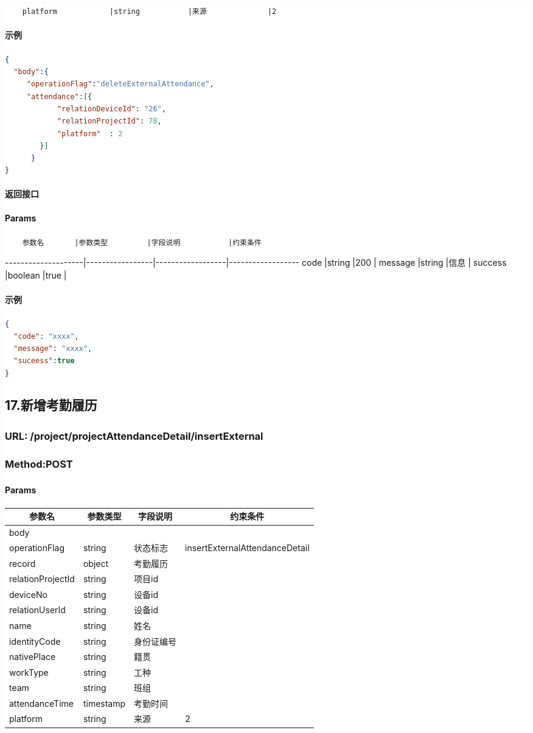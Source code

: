 		platform            |string           |来源              |2

#### 示例    
```json  
{
  "body":{
  	 "operationFlag":"deleteExternalAttendance",
     "attendance":[{
	        "relationDeviceId": "26", 
	        "relationProjectId": 78,           
		    "platform"  : 2         
	  	}]
  	  }
}
```
#### 返回接口
#### Params
        参数名       |参数类型         |字段说明           |约束条件
--------------------|-----------------|------------------|------------------
        code        |string           |200               |
        message     |string           |信息              |
        success     |boolean          |true              | 

#### 示例        
```json  
{
  "code": "xxxx",
  "message": "xxxx",
  "suceess":true
}
```
## 17.新增考勤履历
### URL: /project/projectAttendanceDetail/insertExternal
### Method:POST
#### Params
   参数名                    |参数类型        |字段说明           |约束条件
----------------------------|--------------- |------------------|----------------
body                        |                |                  |
  operationFlag             |string           |状态标志          |insertExternalAttendanceDetail
  record                    |object           |考勤履历           |
        relationProjectId   |string           |项目id             |
        deviceNo            |string           |设备id             |
        relationUserId      |string           |设备id             |
        name                |string           |姓名              |
		identityCode        |string           |身份证编号        |
		nativePlace         |string           |籍贯              |
		workType            |string           |工种              |
		team                |string           |班组              |
	    attendanceTime      |timestamp        |考勤时间          |
		platform            |string           |来源              |2
